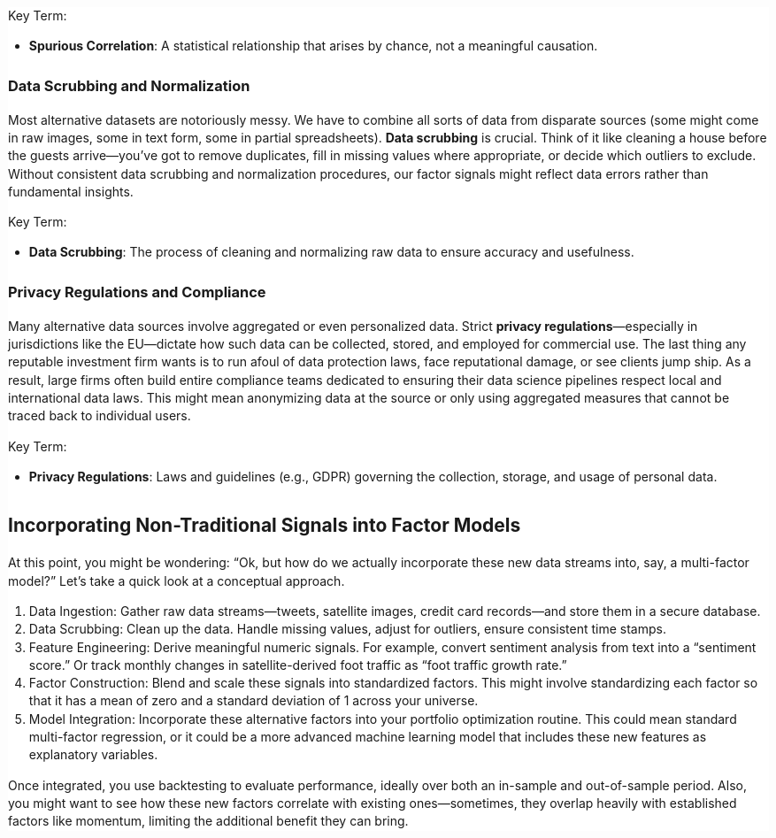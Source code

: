 Key Term:
- **Spurious Correlation**: A statistical relationship that arises by chance, not a meaningful causation.

### Data Scrubbing and Normalization

Most alternative datasets are notoriously messy. We have to combine all sorts of data from disparate sources (some might come in raw images, some in text form, some in partial spreadsheets). **Data scrubbing** is crucial. Think of it like cleaning a house before the guests arrive—you’ve got to remove duplicates, fill in missing values where appropriate, or decide which outliers to exclude. Without consistent data scrubbing and normalization procedures, our factor signals might reflect data errors rather than fundamental insights.

Key Term:
- **Data Scrubbing**: The process of cleaning and normalizing raw data to ensure accuracy and usefulness.

### Privacy Regulations and Compliance

Many alternative data sources involve aggregated or even personalized data. Strict **privacy regulations**—especially in jurisdictions like the EU—dictate how such data can be collected, stored, and employed for commercial use. The last thing any reputable investment firm wants is to run afoul of data protection laws, face reputational damage, or see clients jump ship. As a result, large firms often build entire compliance teams dedicated to ensuring their data science pipelines respect local and international data laws. This might mean anonymizing data at the source or only using aggregated measures that cannot be traced back to individual users.

Key Term:
- **Privacy Regulations**: Laws and guidelines (e.g., GDPR) governing the collection, storage, and usage of personal data.

## Incorporating Non-Traditional Signals into Factor Models

At this point, you might be wondering: “Ok, but how do we actually incorporate these new data streams into, say, a multi-factor model?” Let’s take a quick look at a conceptual approach.

1. Data Ingestion: Gather raw data streams—tweets, satellite images, credit card records—and store them in a secure database.  
2. Data Scrubbing: Clean up the data. Handle missing values, adjust for outliers, ensure consistent time stamps.  
3. Feature Engineering: Derive meaningful numeric signals. For example, convert sentiment analysis from text into a “sentiment score.” Or track monthly changes in satellite-derived foot traffic as “foot traffic growth rate.”  
4. Factor Construction: Blend and scale these signals into standardized factors. This might involve standardizing each factor so that it has a mean of zero and a standard deviation of 1 across your universe.  
5. Model Integration: Incorporate these alternative factors into your portfolio optimization routine. This could mean standard multi-factor regression, or it could be a more advanced machine learning model that includes these new features as explanatory variables.  

Once integrated, you use backtesting to evaluate performance, ideally over both an in-sample and out-of-sample period. Also, you might want to see how these new factors correlate with existing ones—sometimes, they overlap heavily with established factors like momentum, limiting the additional benefit they can bring.
